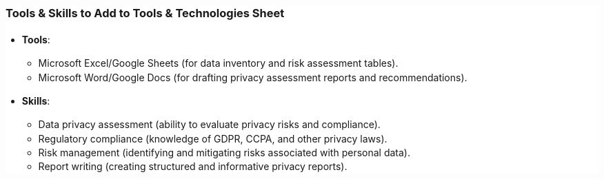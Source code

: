 ### Tools & Skills to Add to Tools & Technologies Sheet

- **Tools**:
  - Microsoft Excel/Google Sheets (for data inventory and risk assessment tables).
  - Microsoft Word/Google Docs (for drafting privacy assessment reports and recommendations).

- **Skills**:
  - Data privacy assessment (ability to evaluate privacy risks and compliance).
  - Regulatory compliance (knowledge of GDPR, CCPA, and other privacy laws).
  - Risk management (identifying and mitigating risks associated with personal data).
  - Report writing (creating structured and informative privacy reports).

